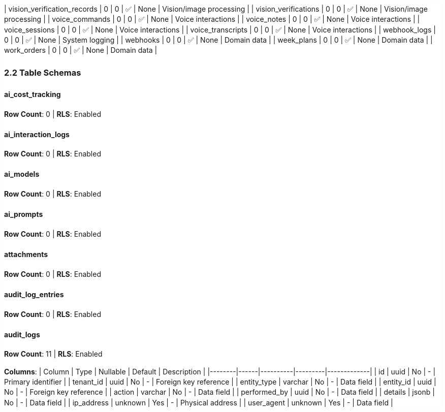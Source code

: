 | vision_verification_records | 0 | 0 | ✅ | None | Vision/image processing |
| vision_verifications | 0 | 0 | ✅ | None | Vision/image processing |
| voice_commands | 0 | 0 | ✅ | None | Voice interactions |
| voice_notes | 0 | 0 | ✅ | None | Voice interactions |
| voice_sessions | 0 | 0 | ✅ | None | Voice interactions |
| voice_transcripts | 0 | 0 | ✅ | None | Voice interactions |
| webhook_logs | 0 | 0 | ✅ | None | System logging |
| webhooks | 0 | 0 | ✅ | None | Domain data |
| week_plans | 0 | 0 | ✅ | None | Domain data |
| work_orders | 0 | 0 | ✅ | None | Domain data |

### 2.2 Table Schemas

#### ai_cost_tracking

**Row Count**: 0 | **RLS**: Enabled

#### ai_interaction_logs

**Row Count**: 0 | **RLS**: Enabled

#### ai_models

**Row Count**: 0 | **RLS**: Enabled

#### ai_prompts

**Row Count**: 0 | **RLS**: Enabled

#### attachments

**Row Count**: 0 | **RLS**: Enabled

#### audit_log_entries

**Row Count**: 0 | **RLS**: Enabled

#### audit_logs

**Row Count**: 11 | **RLS**: Enabled

**Columns**:
| Column | Type | Nullable | Default | Description |
|--------|------|----------|---------|-------------|
| id | uuid | No | - | Primary identifier |
| tenant_id | uuid | No | - | Foreign key reference |
| entity_type | varchar | No | - | Data field |
| entity_id | uuid | No | - | Foreign key reference |
| action | varchar | No | - | Data field |
| performed_by | uuid | No | - | Data field |
| details | jsonb | No | - | Data field |
| ip_address | unknown | Yes | - | Physical address |
| user_agent | unknown | Yes | - | Data field |
